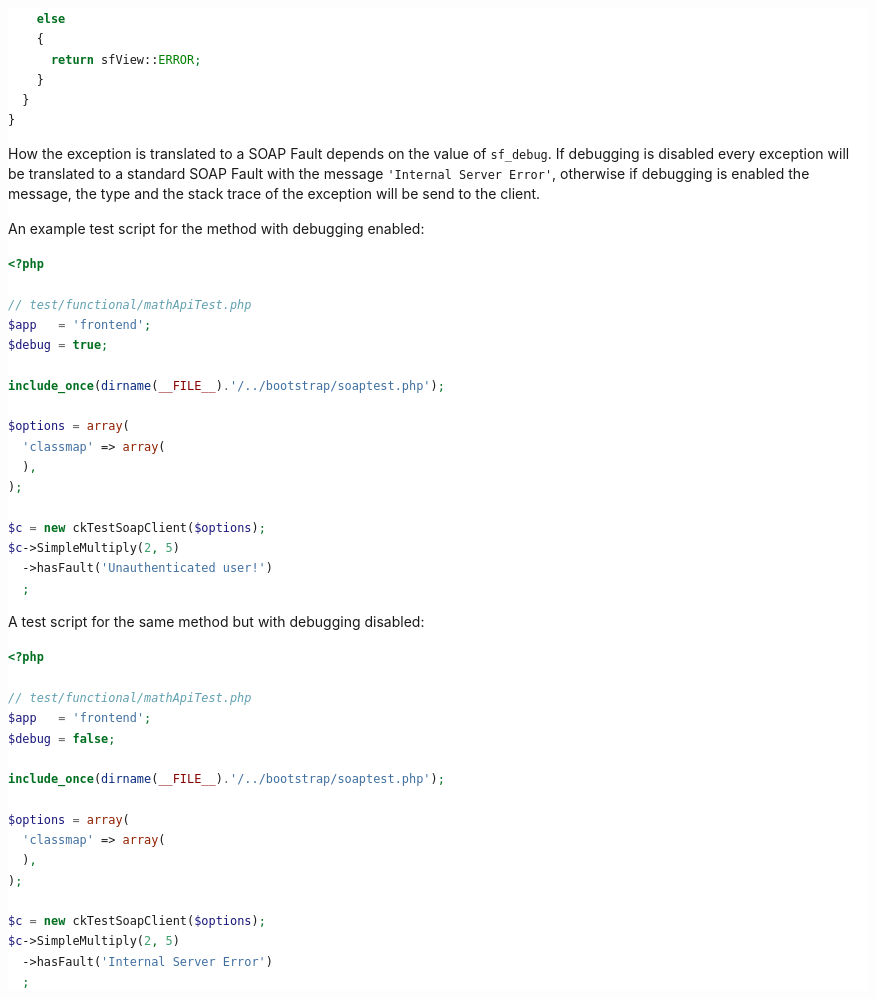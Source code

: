 ```php
    else
    {
      return sfView::ERROR;
    }
  }
}
```

How the exception is translated to a SOAP Fault depends on the value of `sf_debug`. If debugging is disabled every exception will be
translated to a standard SOAP Fault with the message `'Internal Server Error'`, otherwise if debugging is enabled the message, the type 
and the stack trace of the exception will be send to the client.

An example test script for the method with debugging enabled:

```php
<?php

// test/functional/mathApiTest.php    
$app   = 'frontend';
$debug = true;

include_once(dirname(__FILE__).'/../bootstrap/soaptest.php');

$options = array(
  'classmap' => array(
  ),
);

$c = new ckTestSoapClient($options);
$c->SimpleMultiply(2, 5)
  ->hasFault('Unauthenticated user!')
  ;
```

A test script for the same method but with debugging disabled:

```php
<?php

// test/functional/mathApiTest.php    
$app   = 'frontend';
$debug = false;

include_once(dirname(__FILE__).'/../bootstrap/soaptest.php');
    
$options = array(
  'classmap' => array(
  ),
);

$c = new ckTestSoapClient($options);
$c->SimpleMultiply(2, 5)
  ->hasFault('Internal Server Error')
  ;
```
